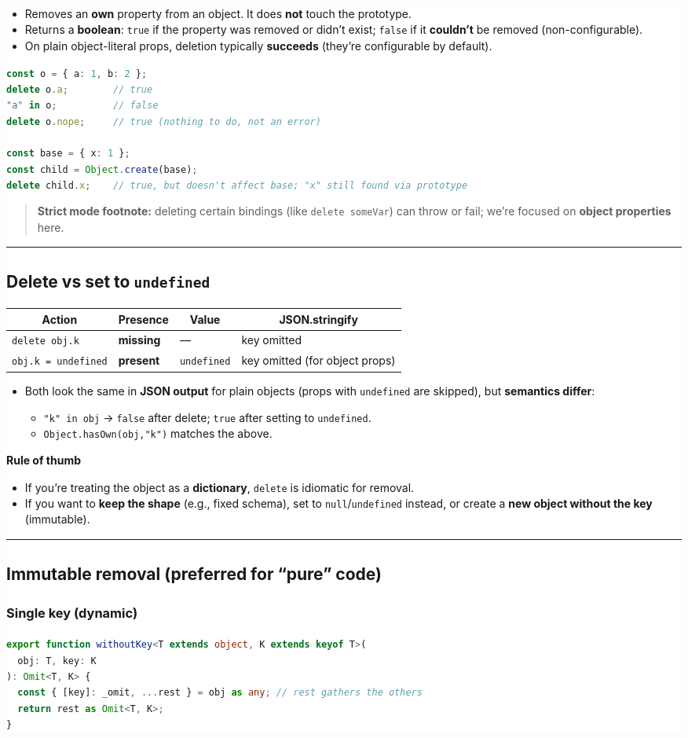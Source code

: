 - Removes an **own** property from an object. It does **not** touch the prototype.
- Returns a **boolean**: `true` if the property was removed or didn’t exist; `false` if it **couldn’t** be removed (non-configurable).
- On plain object-literal props, deletion typically **succeeds** (they’re configurable by default).

```ts
const o = { a: 1, b: 2 };
delete o.a;        // true
"a" in o;          // false
delete o.nope;     // true (nothing to do, not an error)

const base = { x: 1 };
const child = Object.create(base);
delete child.x;    // true, but doesn't affect base; "x" still found via prototype
````

> **Strict mode footnote:** deleting certain bindings (like `delete someVar`) can throw or fail; we’re focused on **object properties** here.

---

## Delete vs set to `undefined`

| Action              | Presence    | Value       | JSON.stringify                 |
| ------------------- | ----------- | ----------- | ------------------------------ |
| `delete obj.k`      | **missing** | —           | key omitted                    |
| `obj.k = undefined` | **present** | `undefined` | key omitted (for object props) |

* Both look the same in **JSON output** for plain objects (props with `undefined` are skipped), but **semantics differ**:

  * `"k" in obj` → `false` after delete; `true` after setting to `undefined`.
  * `Object.hasOwn(obj,"k")` matches the above.

**Rule of thumb**

* If you’re treating the object as a **dictionary**, `delete` is idiomatic for removal.
* If you want to **keep the shape** (e.g., fixed schema), set to `null`/`undefined` instead, or create a **new object without the key** (immutable).

---

## Immutable removal (preferred for “pure” code)

### Single key (dynamic)

```ts
export function withoutKey<T extends object, K extends keyof T>(
  obj: T, key: K
): Omit<T, K> {
  const { [key]: _omit, ...rest } = obj as any; // rest gathers the others
  return rest as Omit<T, K>;
}
```
